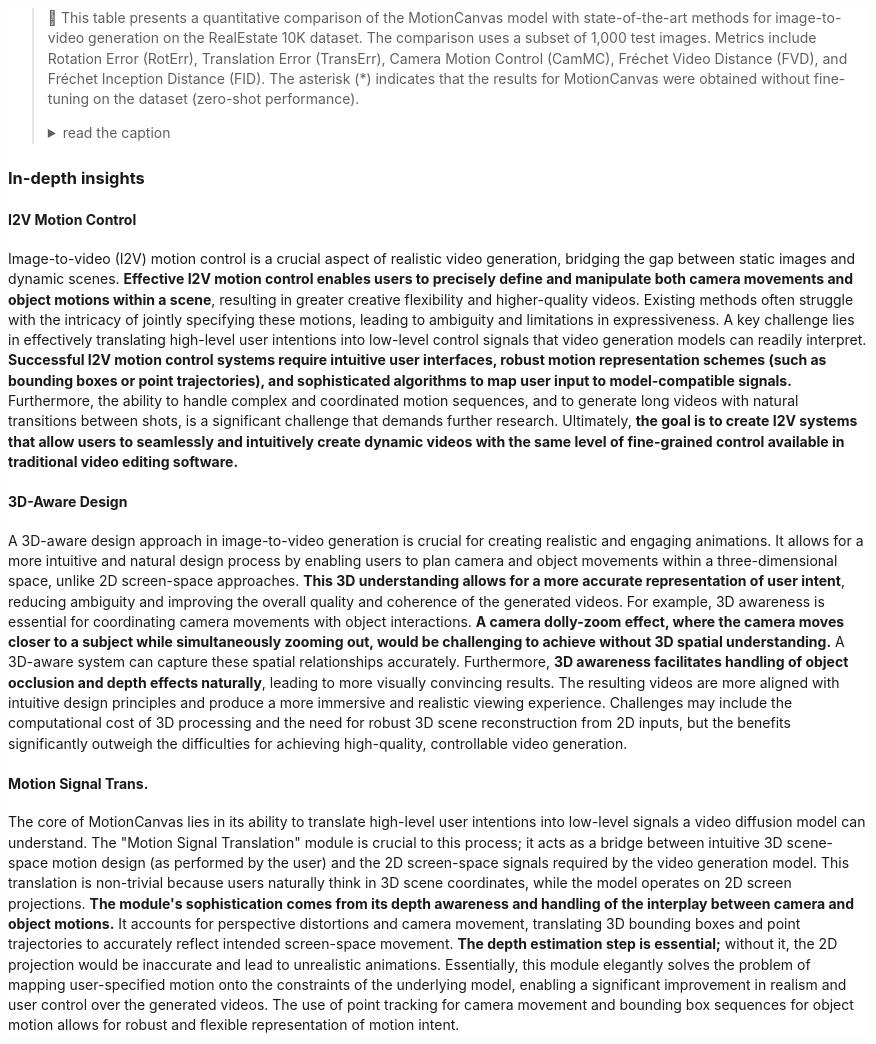 > 🔼 This table presents a quantitative comparison of the MotionCanvas model with state-of-the-art methods for image-to-video generation on the RealEstate 10K dataset.  The comparison uses a subset of 1,000 test images.  Metrics include Rotation Error (RotErr), Translation Error (TransErr), Camera Motion Control (CamMC), Fréchet Video Distance (FVD), and Fréchet Inception Distance (FID).  The asterisk (*) indicates that the results for MotionCanvas were obtained without fine-tuning on the dataset (zero-shot performance).
> <details><summary>read the caption</summary></details>





### In-depth insights


#### I2V Motion Control
Image-to-video (I2V) motion control is a crucial aspect of realistic video generation, bridging the gap between static images and dynamic scenes.  **Effective I2V motion control enables users to precisely define and manipulate both camera movements and object motions within a scene**, resulting in greater creative flexibility and higher-quality videos.  Existing methods often struggle with the intricacy of jointly specifying these motions, leading to ambiguity and limitations in expressiveness.  A key challenge lies in effectively translating high-level user intentions into low-level control signals that video generation models can readily interpret.  **Successful I2V motion control systems require intuitive user interfaces, robust motion representation schemes (such as bounding boxes or point trajectories), and sophisticated algorithms to map user input to model-compatible signals.**  Furthermore, the ability to handle complex and coordinated motion sequences, and to generate long videos with natural transitions between shots, is a significant challenge that demands further research.  Ultimately, **the goal is to create I2V systems that allow users to seamlessly and intuitively create dynamic videos with the same level of fine-grained control available in traditional video editing software.**

#### 3D-Aware Design
A 3D-aware design approach in image-to-video generation is crucial for creating realistic and engaging animations.  It allows for a more intuitive and natural design process by enabling users to plan camera and object movements within a three-dimensional space, unlike 2D screen-space approaches.  **This 3D understanding allows for a more accurate representation of user intent**, reducing ambiguity and improving the overall quality and coherence of the generated videos.  For example, 3D awareness is essential for coordinating camera movements with object interactions.  **A camera dolly-zoom effect, where the camera moves closer to a subject while simultaneously zooming out, would be challenging to achieve without 3D spatial understanding.** A 3D-aware system can capture these spatial relationships accurately.  Furthermore, **3D awareness facilitates handling of object occlusion and depth effects naturally**, leading to more visually convincing results.  The resulting videos are more aligned with intuitive design principles and produce a more immersive and realistic viewing experience.  Challenges may include the computational cost of 3D processing and the need for robust 3D scene reconstruction from 2D inputs, but the benefits significantly outweigh the difficulties for achieving high-quality, controllable video generation.

#### Motion Signal Trans.
The core of MotionCanvas lies in its ability to translate high-level user intentions into low-level signals a video diffusion model can understand.  The "Motion Signal Translation" module is crucial to this process; it acts as a bridge between intuitive 3D scene-space motion design (as performed by the user) and the 2D screen-space signals required by the video generation model.  This translation is non-trivial because users naturally think in 3D scene coordinates, while the model operates on 2D screen projections.  **The module's sophistication comes from its depth awareness and handling of the interplay between camera and object motions.**  It accounts for perspective distortions and camera movement, translating 3D bounding boxes and point trajectories to accurately reflect intended screen-space movement.  **The depth estimation step is essential;** without it, the 2D projection would be inaccurate and lead to unrealistic animations.  Essentially, this module elegantly solves the problem of mapping user-specified motion onto the constraints of the underlying model, enabling a significant improvement in realism and user control over the generated videos.  The use of point tracking for camera movement and bounding box sequences for object motion allows for robust and flexible representation of motion intent.
